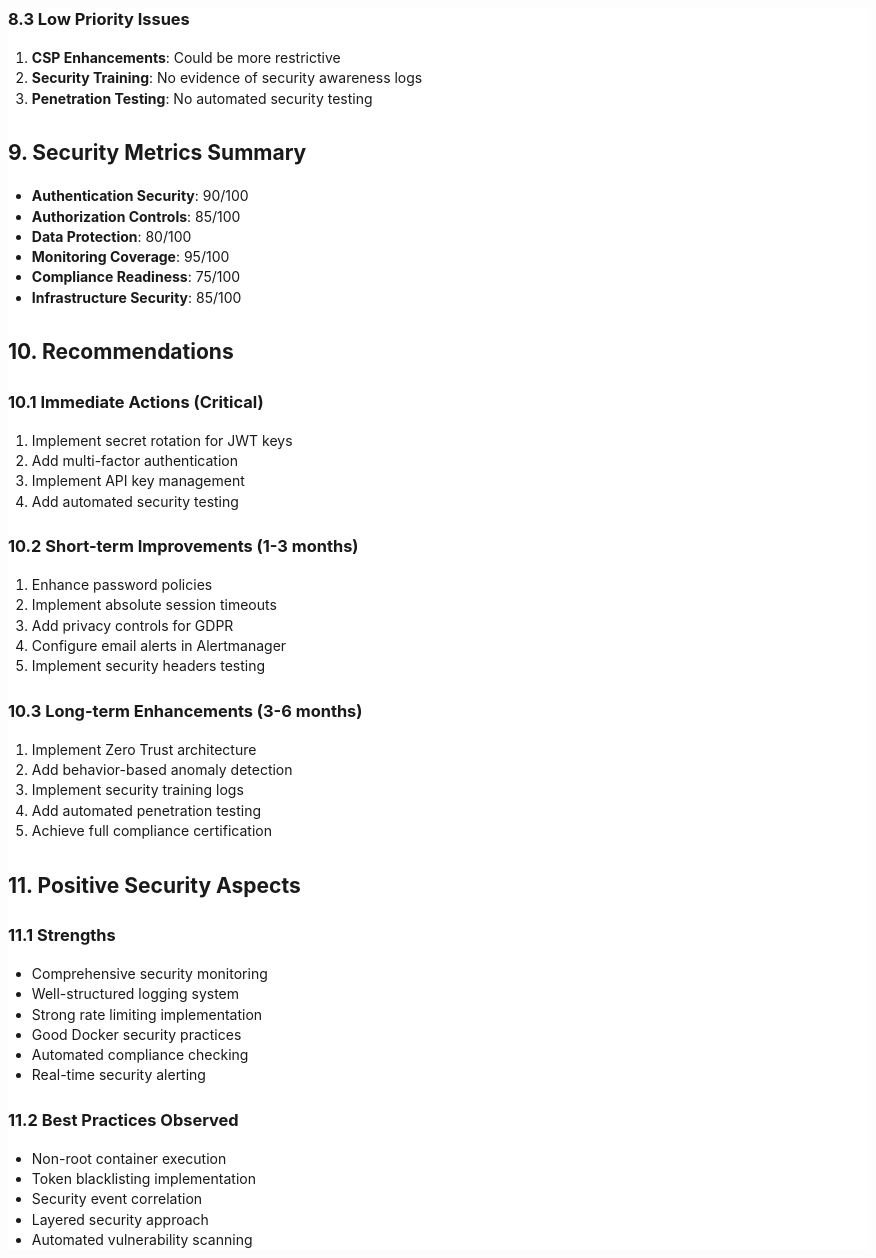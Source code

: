 ### 8.3 Low Priority Issues
1. **CSP Enhancements**: Could be more restrictive
2. **Security Training**: No evidence of security awareness logs
3. **Penetration Testing**: No automated security testing

## 9. Security Metrics Summary

- **Authentication Security**: 90/100
- **Authorization Controls**: 85/100
- **Data Protection**: 80/100
- **Monitoring Coverage**: 95/100
- **Compliance Readiness**: 75/100
- **Infrastructure Security**: 85/100

## 10. Recommendations

### 10.1 Immediate Actions (Critical)
1. Implement secret rotation for JWT keys
2. Add multi-factor authentication
3. Implement API key management
4. Add automated security testing

### 10.2 Short-term Improvements (1-3 months)
1. Enhance password policies
2. Implement absolute session timeouts
3. Add privacy controls for GDPR
4. Configure email alerts in Alertmanager
5. Implement security headers testing

### 10.3 Long-term Enhancements (3-6 months)
1. Implement Zero Trust architecture
2. Add behavior-based anomaly detection
3. Implement security training logs
4. Add automated penetration testing
5. Achieve full compliance certification

## 11. Positive Security Aspects

### 11.1 Strengths
- Comprehensive security monitoring
- Well-structured logging system
- Strong rate limiting implementation
- Good Docker security practices
- Automated compliance checking
- Real-time security alerting

### 11.2 Best Practices Observed
- Non-root container execution
- Token blacklisting implementation
- Security event correlation
- Layered security approach
- Automated vulnerability scanning
